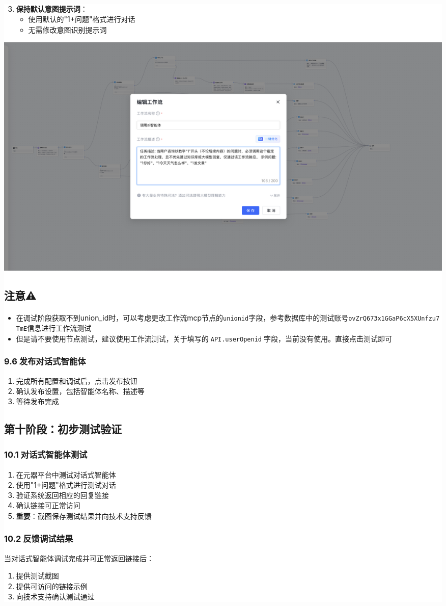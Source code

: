 3. **保持默认意图提示词**：
   - 使用默认的"1+问题"格式进行对话
   - 无需修改意图识别提示词

![工作流意图配置示例](docs-img/workflow_config_example.png)

## 注意⚠️
- 在调试阶段获取不到union_id时，可以考虑更改工作流mcp节点的`unionid`字段，参考数据库中的测试账号`ovZrQ673x1GGaP6cX5XUnfzu7TmE`信息进行工作流测试
- 但是请不要使用节点测试，建议使用工作流测试，关于填写的 `API.userOpenid` 字段，当前没有使用。直接点击测试即可

### 9.6 发布对话式智能体
1. 完成所有配置和调试后，点击发布按钮
2. 确认发布设置，包括智能体名称、描述等
3. 等待发布完成

## 第十阶段：初步测试验证

### 10.1 对话式智能体测试
1. 在元器平台中测试对话式智能体
2. 使用"1+问题"格式进行测试对话
3. 验证系统返回相应的回复链接
4. 确认链接可正常访问
5. **重要**：截图保存测试结果并向技术支持反馈

### 10.2 反馈调试结果
当对话式智能体调试完成并可正常返回链接后：
1. 提供测试截图
2. 提供可访问的链接示例
3. 向技术支持确认测试通过
